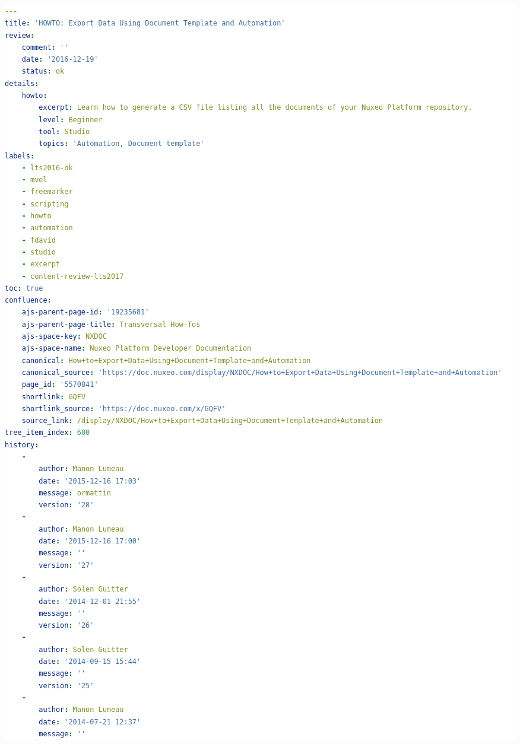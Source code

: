 ```yaml
---
title: 'HOWTO: Export Data Using Document Template and Automation'
review:
    comment: ''
    date: '2016-12-19'
    status: ok
details:
    howto:
        excerpt: Learn how to generate a CSV file listing all the documents of your Nuxeo Platform repository.
        level: Beginner
        tool: Studio
        topics: 'Automation, Document template'
labels:
    - lts2016-ok
    - mvel
    - freemarker
    - scripting
    - howto
    - automation
    - fdavid
    - studio
    - excerpt
    - content-review-lts2017
toc: true
confluence:
    ajs-parent-page-id: '19235681'
    ajs-parent-page-title: Transversal How-Tos
    ajs-space-key: NXDOC
    ajs-space-name: Nuxeo Platform Developer Documentation
    canonical: How+to+Export+Data+Using+Document+Template+and+Automation
    canonical_source: 'https://doc.nuxeo.com/display/NXDOC/How+to+Export+Data+Using+Document+Template+and+Automation'
    page_id: '5570841'
    shortlink: GQFV
    shortlink_source: 'https://doc.nuxeo.com/x/GQFV'
    source_link: /display/NXDOC/How+to+Export+Data+Using+Document+Template+and+Automation
tree_item_index: 600
history:
    -
        author: Manon Lumeau
        date: '2015-12-16 17:03'
        message: ormattin
        version: '28'
    -
        author: Manon Lumeau
        date: '2015-12-16 17:00'
        message: ''
        version: '27'
    -
        author: Solen Guitter
        date: '2014-12-01 21:55'
        message: ''
        version: '26'
    -
        author: Solen Guitter
        date: '2014-09-15 15:44'
        message: ''
        version: '25'
    -
        author: Manon Lumeau
        date: '2014-07-21 12:37'
        message: ''
```